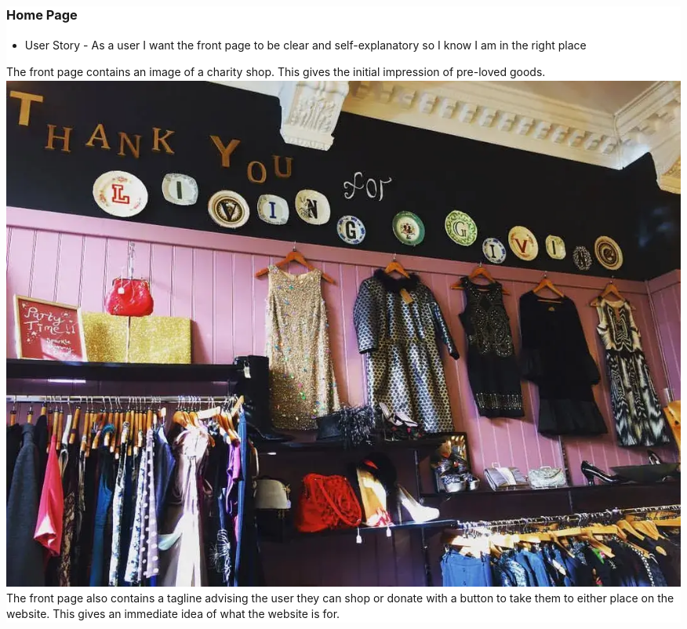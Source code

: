 ### Home Page

- User Story - As a user I want the front page to be clear and self-explanatory so I know I am in the right place

The front page contains an image of a charity shop.  This gives the initial impression of pre-loved goods.
![Hero Image](/media/homepage_background_cropped.webp)
The front page also contains a tagline advising the user they can shop or donate with a button to take them to either place on the website.  This gives an immediate idea of what the website is for.
